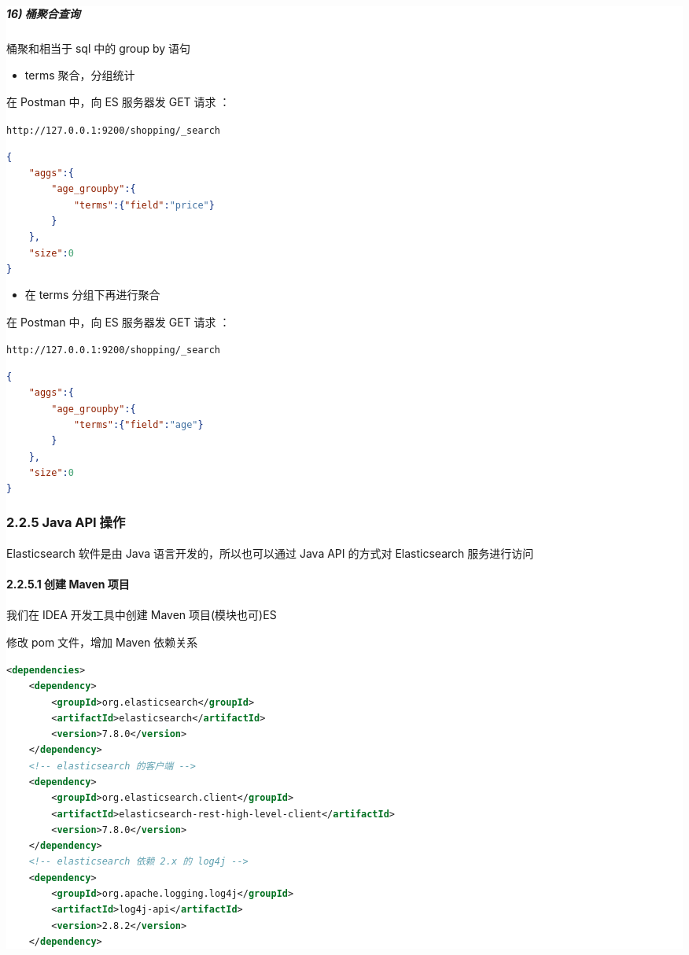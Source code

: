 ##### **16)** **桶聚合查询**

桶聚和相当于 sql 中的 group by 语句

- terms 聚合，分组统计

在 Postman 中，向 ES 服务器发 GET 请求 ：

```sh
http://127.0.0.1:9200/shopping/_search
```

```json
{
    "aggs":{
    	"age_groupby":{
    		"terms":{"field":"price"}
    	}
    },
    "size":0
}
```

- 在 terms 分组下再进行聚合

在 Postman 中，向 ES 服务器发 GET 请求 ：

```sh
http://127.0.0.1:9200/shopping/_search
```

```json
{
    "aggs":{
    	"age_groupby":{
    		"terms":{"field":"age"}
    	}
    },
    "size":0
}
```

### 2.2.5 Java API 操作

Elasticsearch 软件是由 Java 语言开发的，所以也可以通过 Java API 的方式对 Elasticsearch 服务进行访问

#### **2.2.5.1** **创建** **Maven** **项目**

我们在 IDEA 开发工具中创建 Maven 项目(模块也可)ES

修改 pom 文件，增加 Maven 依赖关系

```xml
<dependencies>
    <dependency>
        <groupId>org.elasticsearch</groupId>
        <artifactId>elasticsearch</artifactId>
        <version>7.8.0</version>
    </dependency>
    <!-- elasticsearch 的客户端 -->
    <dependency>
        <groupId>org.elasticsearch.client</groupId>
        <artifactId>elasticsearch-rest-high-level-client</artifactId>
        <version>7.8.0</version>
    </dependency>
    <!-- elasticsearch 依赖 2.x 的 log4j -->
    <dependency>
        <groupId>org.apache.logging.log4j</groupId>
        <artifactId>log4j-api</artifactId>
        <version>2.8.2</version>
    </dependency>
```